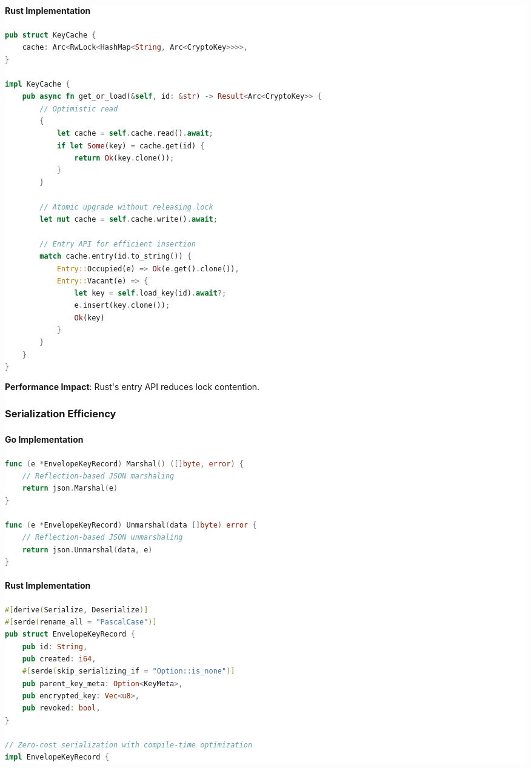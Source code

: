 
#### Rust Implementation
```rust
pub struct KeyCache {
    cache: Arc<RwLock<HashMap<String, Arc<CryptoKey>>>>,
}

impl KeyCache {
    pub async fn get_or_load(&self, id: &str) -> Result<Arc<CryptoKey>> {
        // Optimistic read
        {
            let cache = self.cache.read().await;
            if let Some(key) = cache.get(id) {
                return Ok(key.clone());
            }
        }
        
        // Atomic upgrade without releasing lock
        let mut cache = self.cache.write().await;
        
        // Entry API for efficient insertion
        match cache.entry(id.to_string()) {
            Entry::Occupied(e) => Ok(e.get().clone()),
            Entry::Vacant(e) => {
                let key = self.load_key(id).await?;
                e.insert(key.clone());
                Ok(key)
            }
        }
    }
}
```

**Performance Impact**: Rust's entry API reduces lock contention.

### Serialization Efficiency

#### Go Implementation
```go
func (e *EnvelopeKeyRecord) Marshal() ([]byte, error) {
    // Reflection-based JSON marshaling
    return json.Marshal(e)
}

func (e *EnvelopeKeyRecord) Unmarshal(data []byte) error {
    // Reflection-based JSON unmarshaling
    return json.Unmarshal(data, e)
}
```

#### Rust Implementation
```rust
#[derive(Serialize, Deserialize)]
#[serde(rename_all = "PascalCase")]
pub struct EnvelopeKeyRecord {
    pub id: String,
    pub created: i64,
    #[serde(skip_serializing_if = "Option::is_none")]
    pub parent_key_meta: Option<KeyMeta>,
    pub encrypted_key: Vec<u8>,
    pub revoked: bool,
}

// Zero-cost serialization with compile-time optimization
impl EnvelopeKeyRecord {
```